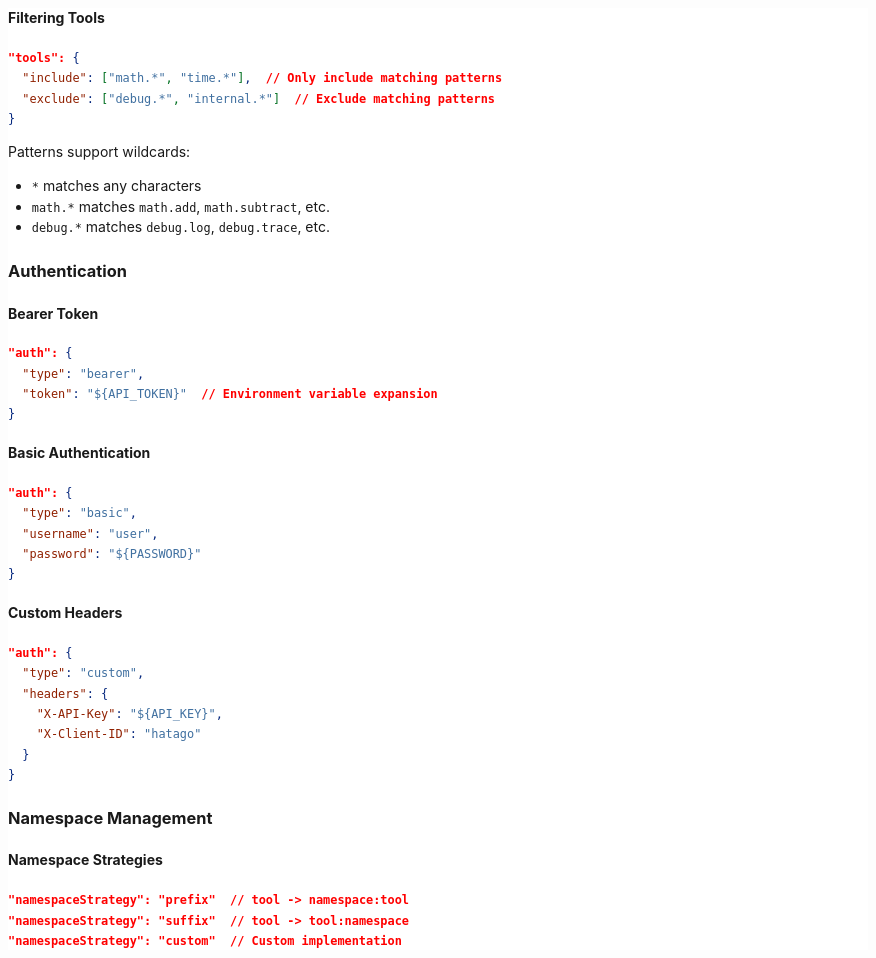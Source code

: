 #### Filtering Tools

```json
"tools": {
  "include": ["math.*", "time.*"],  // Only include matching patterns
  "exclude": ["debug.*", "internal.*"]  // Exclude matching patterns
}
```

Patterns support wildcards:

- `*` matches any characters
- `math.*` matches `math.add`, `math.subtract`, etc.
- `debug.*` matches `debug.log`, `debug.trace`, etc.

### Authentication

#### Bearer Token

```json
"auth": {
  "type": "bearer",
  "token": "${API_TOKEN}"  // Environment variable expansion
}
```

#### Basic Authentication

```json
"auth": {
  "type": "basic",
  "username": "user",
  "password": "${PASSWORD}"
}
```

#### Custom Headers

```json
"auth": {
  "type": "custom",
  "headers": {
    "X-API-Key": "${API_KEY}",
    "X-Client-ID": "hatago"
  }
}
```

### Namespace Management

#### Namespace Strategies

```json
"namespaceStrategy": "prefix"  // tool -> namespace:tool
"namespaceStrategy": "suffix"  // tool -> tool:namespace
"namespaceStrategy": "custom"  // Custom implementation
```
